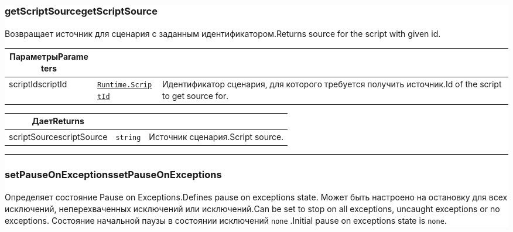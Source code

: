 ### <span data-ttu-id="ccc3b-194">getScriptSource</span><span class="sxs-lookup"><span data-stu-id="ccc3b-194">getScriptSource</span></span>
<span data-ttu-id="ccc3b-195">Возвращает источник для сценария с заданным идентификатором.</span><span class="sxs-lookup"><span data-stu-id="ccc3b-195">Returns source for the script with given id.</span></span>

<table>
    <thead>
        <tr>
            <th><span data-ttu-id="ccc3b-196">Параметры</span><span class="sxs-lookup"><span data-stu-id="ccc3b-196">Parameters</span></span></th>
            <th></th>
            <th></th>
        </tr>
    </thead>
    <tbody>
        <tr>
            <td><span data-ttu-id="ccc3b-197">scriptId</span><span class="sxs-lookup"><span data-stu-id="ccc3b-197">scriptId</span></span></td>
            <td><a href="runtime.md#scriptid"><code class="flyout">Runtime.ScriptId</code></a></td>
            <td><span data-ttu-id="ccc3b-198">Идентификатор сценария, для которого требуется получить источник.</span><span class="sxs-lookup"><span data-stu-id="ccc3b-198">Id of the script to get source for.</span></span></td>
        </tr>
    </tbody>
</table>
<table>
    <thead>
        <tr>
            <th><span data-ttu-id="ccc3b-199">Дает</span><span class="sxs-lookup"><span data-stu-id="ccc3b-199">Returns</span></span></th>
            <th></th>
            <th></th>
        </tr>
    </thead>
    <tbody>
        <tr>
            <td><span data-ttu-id="ccc3b-200">scriptSource</span><span class="sxs-lookup"><span data-stu-id="ccc3b-200">scriptSource</span></span></td>
            <td><code class="flyout">string</code></td>
            <td><span data-ttu-id="ccc3b-201">Источник сценария.</span><span class="sxs-lookup"><span data-stu-id="ccc3b-201">Script source.</span></span></td>
        </tr>
    </tbody>
</table>
</p>

---

### <span data-ttu-id="ccc3b-202">setPauseOnExceptions</span><span class="sxs-lookup"><span data-stu-id="ccc3b-202">setPauseOnExceptions</span></span>
<span data-ttu-id="ccc3b-203">Определяет состояние Pause on Exceptions.</span><span class="sxs-lookup"><span data-stu-id="ccc3b-203">Defines pause on exceptions state.</span></span> <span data-ttu-id="ccc3b-204">Может быть настроено на остановку для всех исключений, неперехваченных исключений или исключений.</span><span class="sxs-lookup"><span data-stu-id="ccc3b-204">Can be set to stop on all exceptions, uncaught exceptions or no exceptions.</span></span> <span data-ttu-id="ccc3b-205">Состояние начальной паузы в состоянии исключений <code>none</code> .</span><span class="sxs-lookup"><span data-stu-id="ccc3b-205">Initial pause on exceptions state is <code>none</code>.</span></span>
